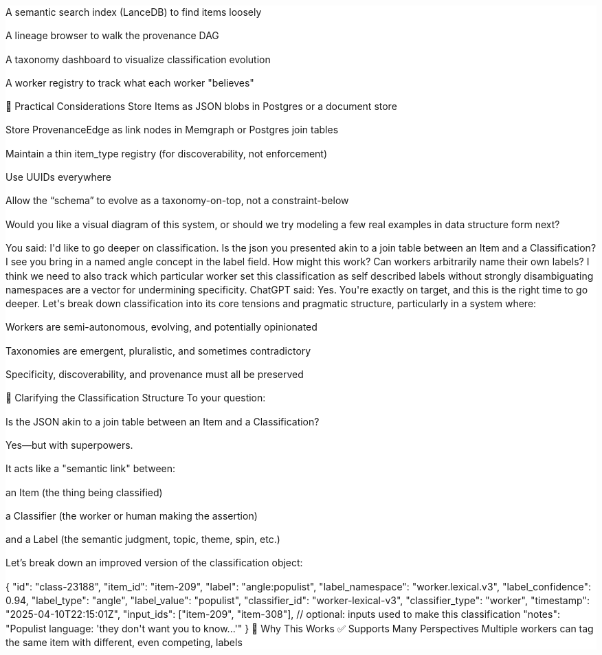 A semantic search index (LanceDB) to find items loosely

A lineage browser to walk the provenance DAG

A taxonomy dashboard to visualize classification evolution

A worker registry to track what each worker "believes"

📎 Practical Considerations
Store Items as JSON blobs in Postgres or a document store

Store ProvenanceEdge as link nodes in Memgraph or Postgres join tables

Maintain a thin item_type registry (for discoverability, not enforcement)

Use UUIDs everywhere

Allow the “schema” to evolve as a taxonomy-on-top, not a constraint-below

Would you like a visual diagram of this system, or should we try modeling a few real examples in data structure form next?

You said:
I'd like to go deeper on classification. Is the json you presented akin to a join table between an Item and a Classification? I see you bring in a named angle concept in the label field. How might this work? Can workers arbitrarily name their own labels? I think we need to also track which particular worker set this classification as self described labels without strongly disambiguating namespaces are a vector for undermining specificity. 
ChatGPT said:
Yes. You're exactly on target, and this is the right time to go deeper. Let's break down classification into its core tensions and pragmatic structure, particularly in a system where:

Workers are semi-autonomous, evolving, and potentially opinionated

Taxonomies are emergent, pluralistic, and sometimes contradictory

Specificity, discoverability, and provenance must all be preserved

🧩 Clarifying the Classification Structure
To your question:

Is the JSON akin to a join table between an Item and a Classification?

Yes—but with superpowers.

It acts like a "semantic link" between:

an Item (the thing being classified)

a Classifier (the worker or human making the assertion)

and a Label (the semantic judgment, topic, theme, spin, etc.)

Let’s break down an improved version of the classification object:

{
  "id": "class-23188",
  "item_id": "item-209",
  "label": "angle:populist",
  "label_namespace": "worker.lexical.v3",
  "label_confidence": 0.94,
  "label_type": "angle",
  "label_value": "populist",
  "classifier_id": "worker-lexical-v3",
  "classifier_type": "worker",
  "timestamp": "2025-04-10T22:15:01Z",
  "input_ids": ["item-209", "item-308"],  // optional: inputs used to make this classification
  "notes": "Populist language: 'they don't want you to know...'"
}
🧠 Why This Works
✅ Supports Many Perspectives
Multiple workers can tag the same item with different, even competing, labels
